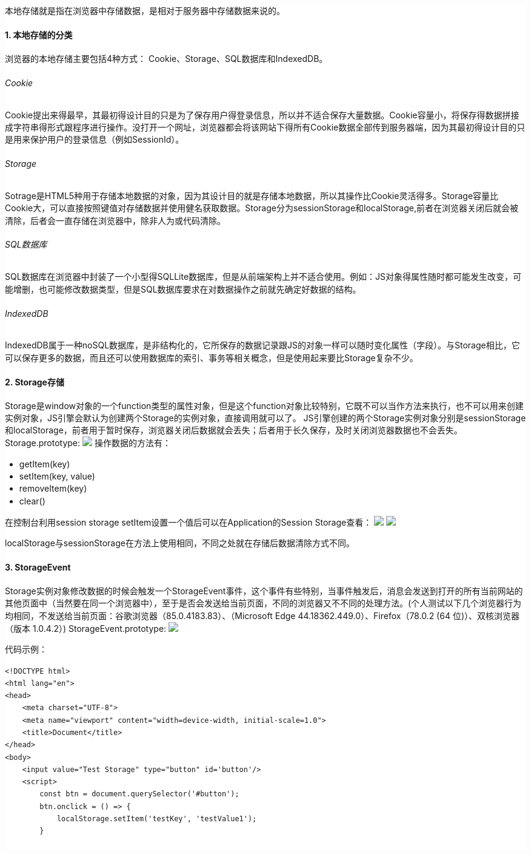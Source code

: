 本地存储就是指在浏览器中存储数据，是相对于服务器中存储数据来说的。

#### 1. 本地存储的分类
浏览器的本地存储主要包括4种方式： Cookie、Storage、SQL数据库和IndexedDB。
###### Cookie
Cookie提出来得最早，其最初得设计目的只是为了保存用户得登录信息，所以并不适合保存大量数据。Cookie容量小，将保存得数据拼接成字符串得形式跟程序进行操作。没打开一个网址，浏览器都会将该网站下得所有Cookie数据全部传到服务器端，因为其最初得设计目的只是用来保护用户的登录信息（例如SessionId）。

###### Storage
Sotrage是HTML5种用于存储本地数据的对象，因为其设计目的就是存储本地数据，所以其操作比Cookie灵活得多。Storage容量比Cookie大，可以直接按照键值对存储数据并使用健名获取数据。Storage分为sessionStorage和localStorage,前者在浏览器关闭后就会被清除，后者会一直存储在浏览器中，除非人为或代码清除。

###### SQL数据库
SQL数据库在浏览器中封装了一个小型得SQLLite数据库，但是从前端架构上并不适合使用。例如：JS对象得属性随时都可能发生改变，可能增删，也可能修改数据类型，但是SQL数据库要求在对数据操作之前就先确定好数据的结构。

###### IndexedDB
IndexedDB属于一种noSQL数据库，是非结构化的，它所保存的数据记录跟JS的对象一样可以随时变化属性（字段）。与Storage相比，它可以保存更多的数据，而且还可以使用数据库的索引、事务等相关概念，但是使用起来要比Storage复杂不少。

#### 2. Storage存储
Storage是window对象的一个function类型的属性对象，但是这个function对象比较特别，它既不可以当作方法来执行，也不可以用来创建实例对象，JS引擎会默认为创建两个Storage的实例对象，直接调用就可以了。
JS引擎创建的两个Storage实例对象分别是sessionStorage和localStorage，前者用于暂时保存，浏览器关闭后数据就会丢失；后者用于长久保存，及时关闭浏览器数据也不会丢失。
Storage.prototype:
![](https://upload-images.jianshu.io/upload_images/2789632-7e5301bf87bd350e.png?imageMogr2/auto-orient/strip%7CimageView2/2/w/1240)
操作数据的方法有：
* getItem(key)
* setItem(key, value)
* removeItem(key)
* clear()

在控制台利用session storage setItem设置一个值后可以在Application的Session Storage查看：
![](https://upload-images.jianshu.io/upload_images/2789632-1213a9f5a1a7fe05.png?imageMogr2/auto-orient/strip%7CimageView2/2/w/1240)
![](https://upload-images.jianshu.io/upload_images/2789632-2c54909e644d3e67.png?imageMogr2/auto-orient/strip%7CimageView2/2/w/1240)

localStorage与sessionStorage在方法上使用相同，不同之处就在存储后数据清除方式不同。

#### 3. StorageEvent
Storage实例对象修改数据的时候会触发一个StorageEvent事件，这个事件有些特别，当事件触发后，消息会发送到打开的所有当前网站的其他页面中（当然要在同一个浏览器中），至于是否会发送给当前页面，不同的浏览器又不不同的处理方法。(个人测试以下几个浏览器行为均相同，不发送给当前页面：谷歌浏览器（85.0.4183.83）、（Microsoft Edge 44.18362.449.0）、Firefox（78.0.2 (64 位)）、双核浏览器（版本 1.0.4.2）)
StorageEvent.prototype:
![](https://upload-images.jianshu.io/upload_images/2789632-b34a4a26a0950a80.png?imageMogr2/auto-orient/strip%7CimageView2/2/w/1240)

代码示例：
```
<!DOCTYPE html>
<html lang="en">
<head>
    <meta charset="UTF-8">
    <meta name="viewport" content="width=device-width, initial-scale=1.0">
    <title>Document</title>
</head>
<body>
    <input value="Test Storage" type="button" id='button'/>
    <script>
        const btn = document.querySelector('#button');
        btn.onclick = () => {
            localStorage.setItem('testKey', 'testValue1');   
        }


```